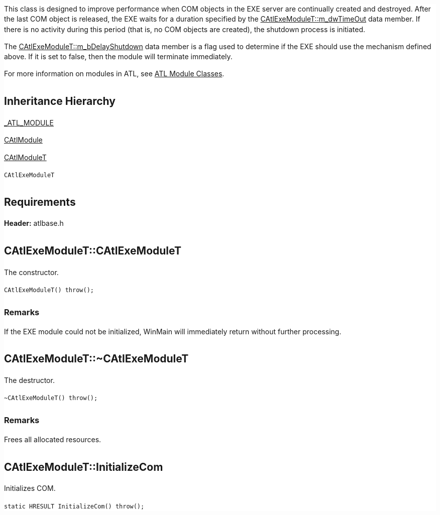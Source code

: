  This class is designed to improve performance when COM objects in the EXE server are continually created and destroyed. After the last COM object is released, the EXE waits for a duration specified by the [CAtlExeModuleT::m_dwTimeOut](../Topic/CAtlExeModuleT::m_dwTimeOut.md) data member. If there is no activity during this period (that is, no COM objects are created), the shutdown process is initiated.  
  
 The [CAtlExeModuleT::m_bDelayShutdown](../Topic/CAtlExeModuleT::m_bDelayShutdown.md) data member is a flag used to determine if the EXE should use the mechanism defined above. If it is set to false, then the module will terminate immediately.  
  
 For more information on modules in ATL, see [ATL Module Classes](../../atl/atl-module-classes.md).  
  
## Inheritance Hierarchy  
 [_ATL_MODULE](../Topic/_ATL_MODULE.md)  
  
 [CAtlModule](../../atl/reference/catlmodule-class.md)  
  
 [CAtlModuleT](../../atl/reference/catlmodulet-class.md)  
  
 `CAtlExeModuleT`  
  
## Requirements  
 **Header:** atlbase.h  
  
##  <a name="catlexemodulet__catlexemodulet"></a>  CAtlExeModuleT::CAtlExeModuleT  
 The constructor.  
  
```
CAtlExeModuleT() throw();
```  
  
### Remarks  
 If the EXE module could not be initialized, WinMain will immediately return without further processing.  
  
##  <a name="catlexemodulet___dtorcatlexemodulet"></a>  CAtlExeModuleT::~CAtlExeModuleT  
 The destructor.  
  
```
~CAtlExeModuleT() throw();
```  
  
### Remarks  
 Frees all allocated resources.  
  
##  <a name="catlexemodulet__initializecom"></a>  CAtlExeModuleT::InitializeCom  
 Initializes COM.  
  
```
static HRESULT InitializeCom() throw();
```  
  